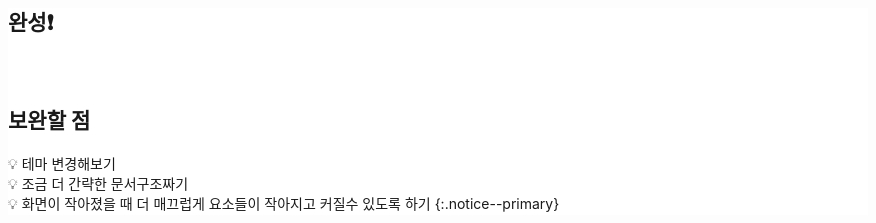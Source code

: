 ## 완성❗

<img class='img' src='https://user-images.githubusercontent.com/96939334/233007967-46a65dd8-4b64-46de-bf1f-27e66c0cbf3b.gif' alt=''>
<img class='img' src='https://user-images.githubusercontent.com/96939334/233008377-c758feef-42bf-4bfe-9730-801e544565b2.gif' alt=''>
<img class='img' src='https://user-images.githubusercontent.com/96939334/233008642-ae096e41-0268-41ce-8c10-0aa0bbb92463.gif' alt=''>

<br>

## 보완할 점

💡 테마 변경해보기  
💡 조금 더 간략한 문서구조짜기  
💡 화면이 작아졌을 때 더 매끄럽게 요소들이 작아지고 커질수 있도록 하기
{:.notice--primary}